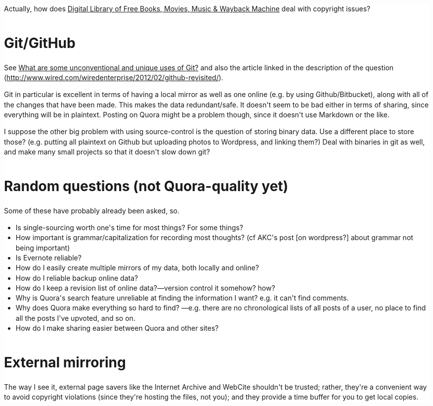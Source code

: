 Actually, how does [Digital Library of Free Books, Movies, Music & Wayback Machine](http://archive.org) deal with
copyright issues?


# Git/GitHub

See [What are some unconventional and unique uses of Git?](http://www.quora.com/What-are-some-unconventional-and-unique-uses-of-Git)
and also the article linked in the description of the question (<http://www.wired.com/wiredenterprise/2012/02/github-revisited/>).

Git in particular is excellent in terms of having a local mirror as well
as one online (e.g. by using Github/Bitbucket), along with all of the
changes that have been made. This makes the data redundant/safe. It
doesn't seem to be bad either in terms of sharing, since everything will
be in plaintext. Posting on Quora might be a problem though, since it
doesn't use Markdown or the like.

I suppose the other big problem with using source-control is the
question of storing binary data. Use a different place to store those?
(e.g. putting all plaintext on Github but uploading photos to Wordpress,
and linking them?) Deal with binaries in git as well, and make many
small projects so that it doesn't slow down git?


# Random questions (not Quora-quality yet)

Some of these have
probably already been asked, so.

-   Is single-sourcing worth one's time for most things?
    For some things?
-   How important is grammar/capitalization for recording most thoughts?
    (cf AKC's post [on wordpress?] about grammar not being important)
-   Is Evernote reliable?
-   How do I easily create multiple mirrors of my data, both locally and online?
-   How do I reliable backup online data?
-   How do I keep a revision list of online data?—version control it somehow?
    how?
-   Why is Quora's search feature unreliable at finding the information I want?
    e.g. it can't find comments.
-   Why does Quora make everything so hard to find?
    —e.g. there are no chronological lists of all posts of a user, no place to find all the posts I've upvoted, and so on.
-   How do I make sharing easier between Quora and other sites?


# External mirroring

The way I see it, external page savers like the Internet Archive and WebCite shouldn't be trusted; rather, they're a convenient way to avoid copyright violations (since they're hosting the files, not you); and they provide a time buffer for you to get local copies.


[^quora]: In the case of Quora, private blogs were almost immediately disabled and deleted after announcement (though archives were emailed out to owners); Google reader gave [under three months](https://en.wikipedia.org/wiki/Google_Reader#Discontinuation) to backup data.
[ans]: http://stackoverflow.com/a/10873999/3422337
[cont_scr]: https://developer.mozilla.org/en-US/Add-ons/WebExtensions/manifest.json/content_scripts
[domi]: https://addons.mozilla.org/en-Us/firefox/addon/dom-inspector-6622/ "“DOM Inspector”. SeaMonkey Council."
[phantomjs]: http://phantomjs.org/
[sb_tree]: https://github.com/danny0838/firefox-scrapbook/tree/f77539c020e30d4235ab647934e72459056ce479
[squid]: http://www.squid-cache.org/
[warcproxy]: https://github.com/odie5533/WarcProxy
[wp_comp]: https://github.com/odie5533/WarcProxy#comparison